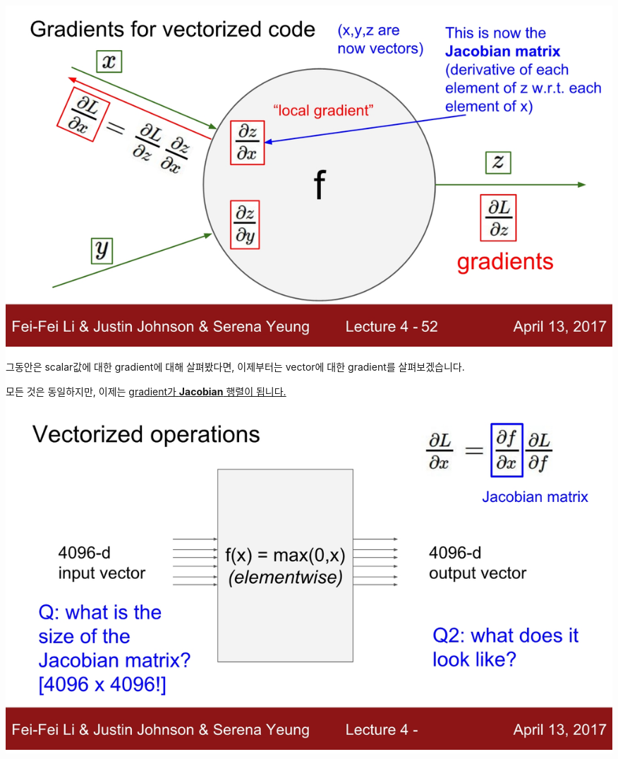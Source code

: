 ![image-20210328231202843](https://github.com/happy-jihye/happy-jihye.github.io/blob/master/_posts/cs231n/images//lec4/image-20210328231202843.png?raw=1)
  
    
그동안은 scalar값에 대한  gradient에 대해 살펴봤다면, 이제부터는 vector에 대한 gradient를 살펴보겠습니다.

모든 것은 동일하지만, 이제는 <u>gradient가 **Jacobian** 행렬이 됩니다.</u>
  
  
![image-20210328231458350](https://github.com/happy-jihye/happy-jihye.github.io/blob/master/_posts/cs231n/images//lec4/image-20210328231458350.png?raw=1)
